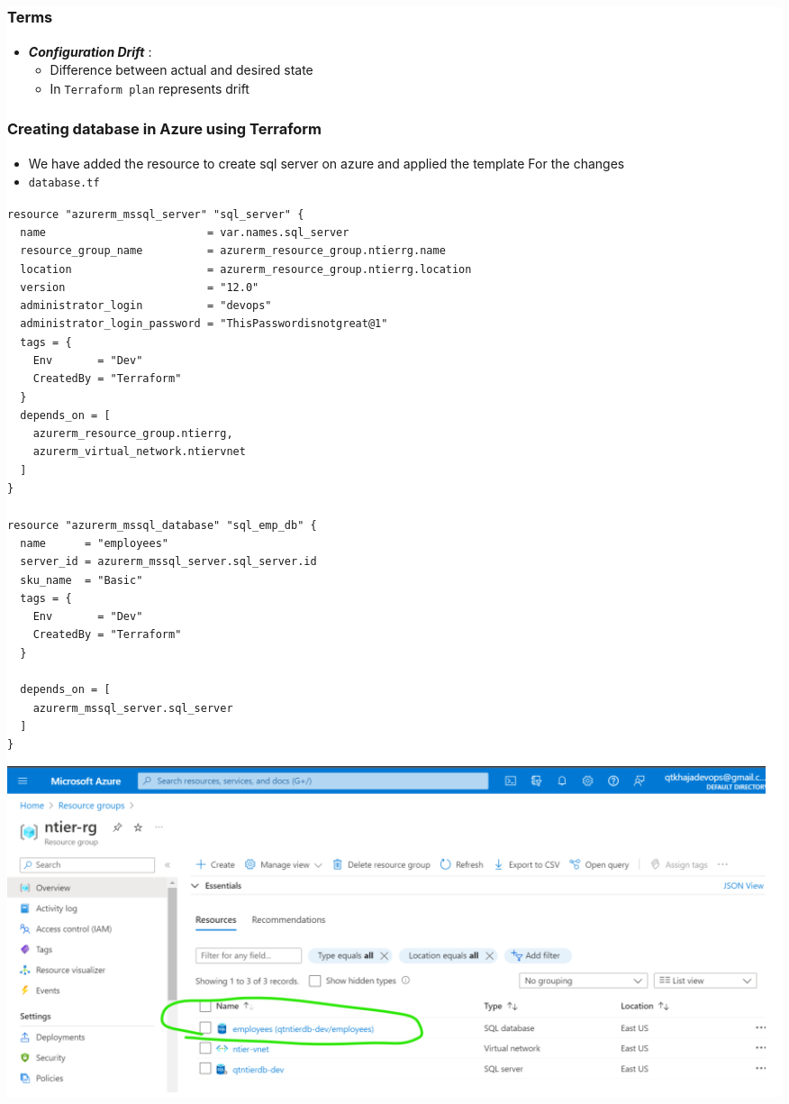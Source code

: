 ### Terms

* _**Configuration Drift**_ :
    * Difference between actual and desired state
    * In `Terraform plan` represents drift

### Creating database in Azure using Terraform

* We have added the resource to create sql server on azure and applied the template For the changes 
* `database.tf`
```
resource "azurerm_mssql_server" "sql_server" {
  name                         = var.names.sql_server
  resource_group_name          = azurerm_resource_group.ntierrg.name
  location                     = azurerm_resource_group.ntierrg.location
  version                      = "12.0"
  administrator_login          = "devops"
  administrator_login_password = "ThisPasswordisnotgreat@1"
  tags = {
    Env       = "Dev"
    CreatedBy = "Terraform"
  }
  depends_on = [
    azurerm_resource_group.ntierrg,
    azurerm_virtual_network.ntiervnet
  ]
}

resource "azurerm_mssql_database" "sql_emp_db" {
  name      = "employees"
  server_id = azurerm_mssql_server.sql_server.id
  sku_name  = "Basic"
  tags = {
    Env       = "Dev"
    CreatedBy = "Terraform"
  }

  depends_on = [
    azurerm_mssql_server.sql_server
  ]
}
```
![alt text](shots/63.PNG)
